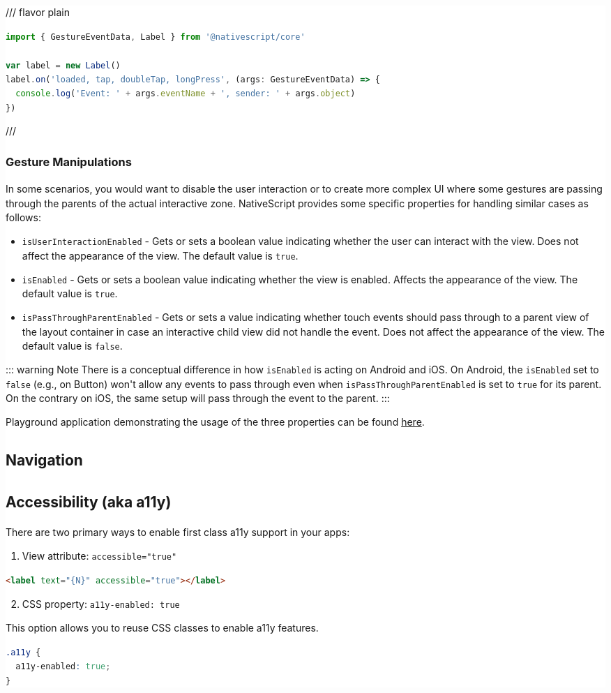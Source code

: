 /// flavor plain

```ts
import { GestureEventData, Label } from '@nativescript/core'

var label = new Label()
label.on('loaded, tap, doubleTap, longPress', (args: GestureEventData) => {
  console.log('Event: ' + args.eventName + ', sender: ' + args.object)
})
```

///

### Gesture Manipulations

In some scenarios, you would want to disable the user interaction or to create more complex UI where some gestures are passing through the parents of the actual interactive zone. NativeScript provides some specific properties for handling similar cases as follows:

- `isUserInteractionEnabled` - Gets or sets a boolean value indicating whether the user can interact with the view. Does not affect the appearance of the view. The default value is `true`.

- `isEnabled` - Gets or sets a boolean value indicating whether the view is enabled. Affects the appearance of the view. The default value is `true`.

- `isPassThroughParentEnabled` - Gets or sets a value indicating whether touch events should pass through to a parent view of the layout container in case an interactive child view did not handle the event. Does not affect the appearance of the view. The default value is `false`.

::: warning Note
There is a conceptual difference in how `isEnabled` is acting on Android and iOS. On Android, the `isEnabled` set to `false` (e.g., on Button) won't allow any events to pass through even when `isPassThroughParentEnabled` is set to `true` for its parent. On the contrary on iOS, the same setup will pass through the event to the parent.
:::

Playground application demonstrating the usage of the three properties can be found [here](https://play.nativescript.org/?template=play-tsc&id=6c9GA0).

## Navigation

## Accessibility (aka a11y)

There are two primary ways to enable first class a11y support in your apps:

1. View attribute: `accessible="true"`

```html
<label text="{N}" accessible="true"></label>
```

2. CSS property: `a11y-enabled: true`

This option allows you to reuse CSS classes to enable a11y features.

```css
.a11y {
  a11y-enabled: true;
}
```
